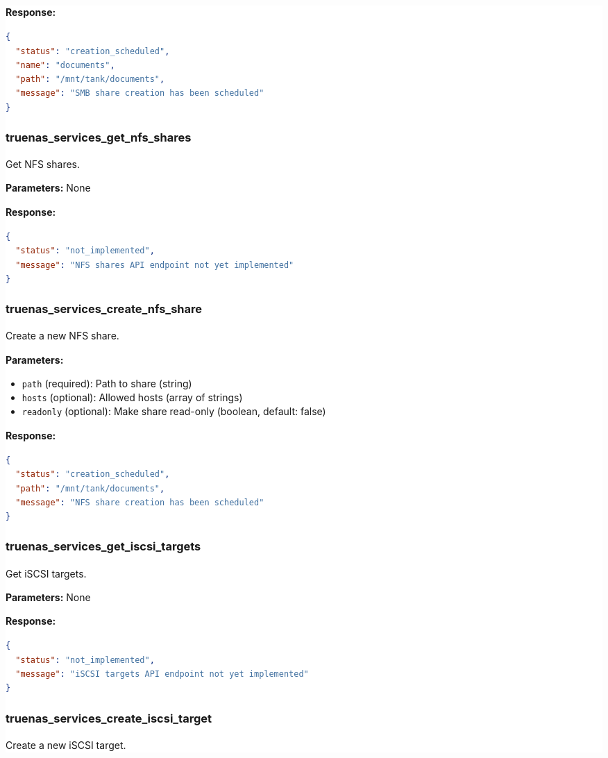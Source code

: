 **Response:**
```json
{
  "status": "creation_scheduled",
  "name": "documents",
  "path": "/mnt/tank/documents",
  "message": "SMB share creation has been scheduled"
}
```

### truenas_services_get_nfs_shares
Get NFS shares.

**Parameters:** None

**Response:**
```json
{
  "status": "not_implemented",
  "message": "NFS shares API endpoint not yet implemented"
}
```

### truenas_services_create_nfs_share
Create a new NFS share.

**Parameters:**
- `path` (required): Path to share (string)
- `hosts` (optional): Allowed hosts (array of strings)
- `readonly` (optional): Make share read-only (boolean, default: false)

**Response:**
```json
{
  "status": "creation_scheduled",
  "path": "/mnt/tank/documents",
  "message": "NFS share creation has been scheduled"
}
```

### truenas_services_get_iscsi_targets
Get iSCSI targets.

**Parameters:** None

**Response:**
```json
{
  "status": "not_implemented",
  "message": "iSCSI targets API endpoint not yet implemented"
}
```

### truenas_services_create_iscsi_target
Create a new iSCSI target.
